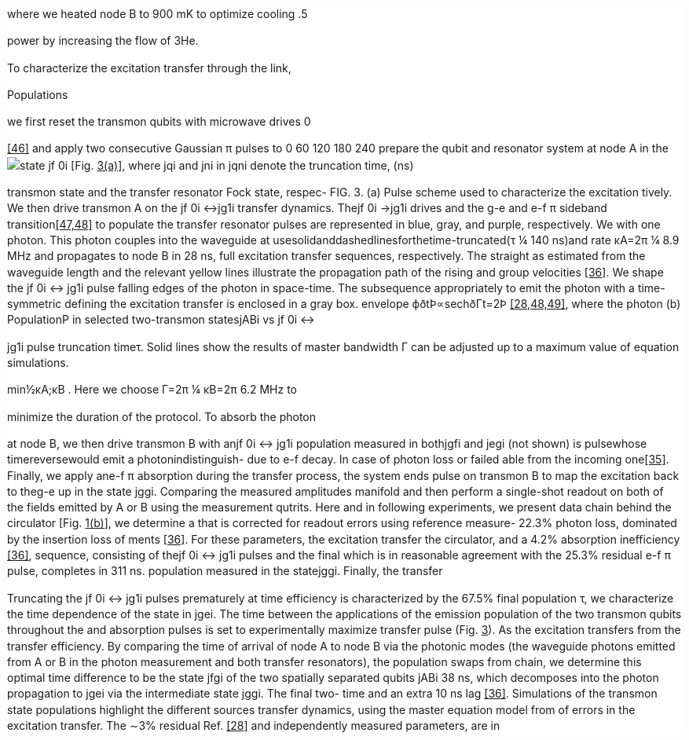 where we heated node B to 900 mK to optimize cooling .5

power by increasing the flow of 3He.

To characterize the excitation transfer through the link,

Populations

we first reset the transmon qubits with microwave drives 0

[\[46\]](#_page5_x315.00_y509.00) and apply two consecutive Gaussian π pulses to 0 60 120 180 240 prepare the qubit and resonator system at node A in the ![](Aspose.Words.65b636c8-456e-42e2-a2e7-32b9905b209a.017.png)state jf 0i [Fig. [3(a)](#_page2_x315.00_y47.00)], where jqi and jni in jqni denote the truncation time, (ns)

transmon state and the transfer resonator Fock state, respec- FIG. 3. (a) Pulse scheme used to characterize the excitation tively. We then drive transmon A on the jf 0i ↔jg1i transfer dynamics. Thejf 0i →jg1i drives and the g-e and e-f π sideband transition[\[47,48\]](#_page5_x315.00_y564.00) to populate the transfer resonator pulses are represented in blue, gray, and purple, respectively. We with one photon. This photon couples into the waveguide at usesolidanddashedlinesforthetime-truncated(τ ¼ 140 ns)and rate κA=2π ¼ 8.9 MHz and propagates to node B in 28 ns, full excitation transfer sequences, respectively. The straight as estimated from the waveguide length and the relevant yellow lines illustrate the propagation path of the rising and group velocities [\[36\]](#_page5_x53.00_y674.00). We shape the jf 0i ↔ jg1i pulse falling edges of the photon in space-time. The subsequence appropriately to emit the photon with a time-symmetric defining the excitation transfer is enclosed in a gray box. envelope ϕðtÞ∝sechðΓt=2Þ [\[28,48,49\]](#_page5_x53.00_y234.00), where the photon (b) PopulationP in selected two-transmon statesjABi vs jf 0i ↔

jg1i pulse truncation timeτ. Solid lines show the results of master bandwidth Γ can be adjusted up to a maximum value of equation simulations.

min½κA;κB . Here we choose Γ=2π ¼ κB=2π  6.2 MHz to

minimize the duration of the protocol. To absorb the photon

at node B, we then drive transmon B with anjf 0i ↔ jg1i population measured in bothjgfi and jegi (not shown) is pulsewhose timereversewould emit a photonindistinguish- due to e-f decay. In case of photon loss or failed able from the incoming one[\[35\]](#_page5_x53.00_y630.00). Finally, we apply ane-f π absorption during the transfer process, the system ends pulse on transmon B to map the excitation back to theg-e up in the state jggi. Comparing the measured amplitudes manifold and then perform a single-shot readout on both of the fields emitted by A or B using the measurement qutrits. Here and in following experiments, we present data chain behind the circulator [Fig. [1(b)](#_page1_x52.00_y47.00)], we determine a that is corrected for readout errors using reference measure- 22.3% photon loss, dominated by the insertion loss of ments [\[36\]](#_page5_x53.00_y674.00). For these parameters, the excitation transfer the circulator, and a 4.2% absorption inefficiency [\[36\]](#_page5_x53.00_y674.00), sequence, consisting of thejf 0i ↔ jg1i pulses and the final which is in reasonable agreement with the 25.3% residual e-f π pulse, completes in 311 ns. population measured in the statejggi. Finally, the transfer

Truncating the jf 0i ↔ jg1i pulses prematurely at time efficiency is characterized by the 67.5% final population τ, we characterize the time dependence of the state in jgei. The time between the applications of the emission population of the two transmon qubits throughout the and absorption pulses is set to experimentally maximize transfer pulse (Fig. [3](#_page2_x315.00_y47.00)). As the excitation transfers from the transfer efficiency. By comparing the time of arrival of node A to node B via the photonic modes (the waveguide photons emitted from A or B in the photon measurement and both transfer resonators), the population swaps from chain, we determine this optimal time difference to be the state jfgi of the two spatially separated qubits jABi 38 ns, which decomposes into the photon propagation to jgei via the intermediate state jggi. The final two- time and an extra 10 ns lag [\[36\]](#_page5_x53.00_y674.00). Simulations of the transmon state populations highlight the different sources transfer dynamics, using the master equation model from of errors in the excitation transfer. The ∼3% residual Ref. [\[28\]](#_page5_x53.00_y234.00) and independently measured parameters, are in
